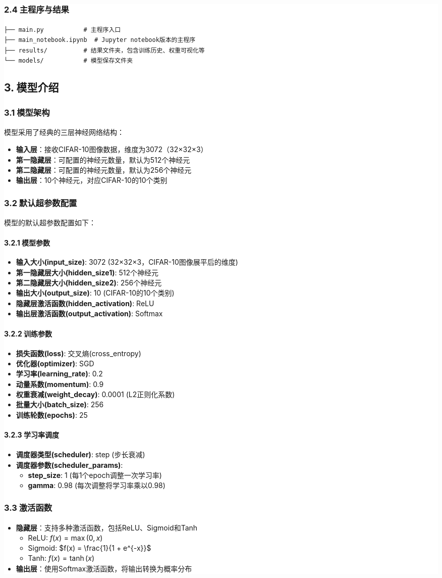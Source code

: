 ### 2.4 主程序与结果

```
├── main.py           # 主程序入口
├── main_notebook.ipynb  # Jupyter notebook版本的主程序
├── results/          # 结果文件夹，包含训练历史、权重可视化等
└── models/           # 模型保存文件夹
```

## 3. 模型介绍

### 3.1 模型架构

模型采用了经典的三层神经网络结构：

- **输入层**：接收CIFAR-10图像数据，维度为3072（32×32×3）
- **第一隐藏层**：可配置的神经元数量，默认为512个神经元
- **第二隐藏层**：可配置的神经元数量，默认为256个神经元
- **输出层**：10个神经元，对应CIFAR-10的10个类别

### 3.2 默认超参数配置

模型的默认超参数配置如下：

#### 3.2.1 模型参数

- **输入大小(input_size)**: 3072 (32×32×3，CIFAR-10图像展平后的维度)
- **第一隐藏层大小(hidden_size1)**: 512个神经元
- **第二隐藏层大小(hidden_size2)**: 256个神经元
- **输出大小(output_size)**: 10 (CIFAR-10的10个类别)
- **隐藏层激活函数(hidden_activation)**: ReLU
- **输出层激活函数(output_activation)**: Softmax

#### 3.2.2 训练参数

- **损失函数(loss)**: 交叉熵(cross_entropy)
- **优化器(optimizer)**: SGD
- **学习率(learning_rate)**: 0.2
- **动量系数(momentum)**: 0.9
- **权重衰减(weight_decay)**: 0.0001 (L2正则化系数)
- **批量大小(batch_size)**: 256
- **训练轮数(epochs)**: 25

#### 3.2.3 学习率调度

- **调度器类型(scheduler)**: step (步长衰减)
- **调度器参数(scheduler_params)**:
  - **step_size**: 1 (每1个epoch调整一次学习率)
  - **gamma**: 0.98 (每次调整将学习率乘以0.98)

### 3.3 激活函数

- **隐藏层**：支持多种激活函数，包括ReLU、Sigmoid和Tanh
  - ReLU: $f(x) = \max(0, x)$
  - Sigmoid: $f(x) = \frac{1}{1 + e^{-x}}$
  - Tanh: $f(x) = \tanh(x)$
- **输出层**：使用Softmax激活函数，将输出转换为概率分布

